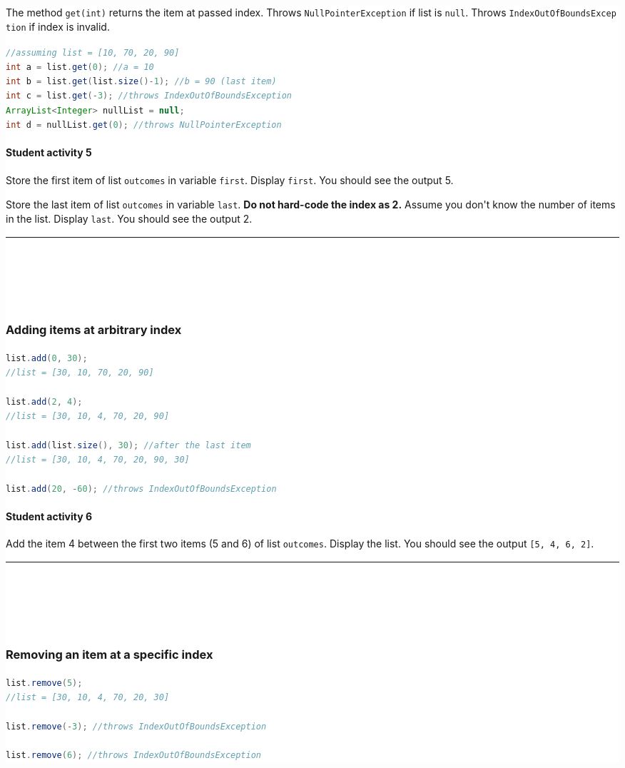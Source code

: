 The method `get(int)` returns the item at passed index. Throws `NullPointerException` if list is `null`. Throws `IndexOutOfBoundsException` if index is invalid. 

```java
//assuming list = [10, 70, 20, 90]
int a = list.get(0); //a = 10
int b = list.get(list.size()-1); //b = 90 (last item)
int c = list.get(-3); //throws IndexOutOfBoundsException
ArrayList<Integer> nullList = null;
int d = nullList.get(0); //throws NullPointerException
```

#### **Student activity 5** 

Store the first item of list `outcomes` in variable `first`. Display `first`. You should see the output 5.

Store the last item of list `outcomes` in variable `last`. **Do not hard-code the index as 2.** Assume you don't know the number of items in the list. Display `last`. You should see the output 2.

---------
</br>&nbsp;
</br>&nbsp;
</br>&nbsp;
### Adding items at arbitrary index

```java
list.add(0, 30);
//list = [30, 10, 70, 20, 90]

list.add(2, 4);
//list = [30, 10, 4, 70, 20, 90]

list.add(list.size(), 30); //after the last item
//list = [30, 10, 4, 70, 20, 90, 30]

list.add(20, -60); //throws IndexOutOfBoundsException
```

#### **Student activity 6** 

Add the item 4 between the first two items (5 and 6) of list `outcomes`. Display the list. You should see the output `[5, 4, 6, 2]`.

---------
</br>&nbsp;
</br>&nbsp;
</br>&nbsp;
### Removing an item at a specific index

```java
list.remove(5);
//list = [30, 10, 4, 70, 20, 30]

list.remove(-3); //throws IndexOutOfBoundsException

list.remove(6); //throws IndexOutOfBoundsException
```
